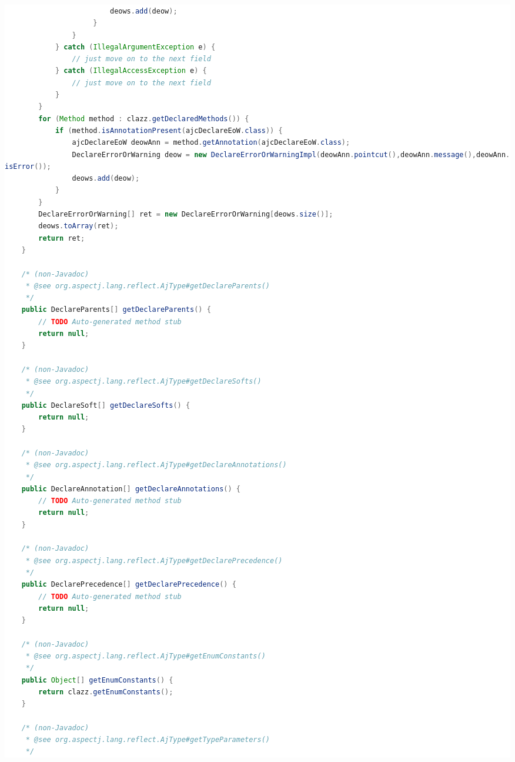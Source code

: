 ```java
						 deows.add(deow);
					 } 				
				}
			} catch (IllegalArgumentException e) {
				// just move on to the next field
			} catch (IllegalAccessException e) {
				// just move on to the next field
			}
		}
		for (Method method : clazz.getDeclaredMethods()) {
			if (method.isAnnotationPresent(ajcDeclareEoW.class)) {
				ajcDeclareEoW deowAnn = method.getAnnotation(ajcDeclareEoW.class);
				DeclareErrorOrWarning deow = new DeclareErrorOrWarningImpl(deowAnn.pointcut(),deowAnn.message(),deowAnn.isError());
				deows.add(deow);
			}
		}
		DeclareErrorOrWarning[] ret = new DeclareErrorOrWarning[deows.size()];
		deows.toArray(ret);
		return ret;
	}

	/* (non-Javadoc)
	 * @see org.aspectj.lang.reflect.AjType#getDeclareParents()
	 */
	public DeclareParents[] getDeclareParents() {
		// TODO Auto-generated method stub
		return null;
	}

	/* (non-Javadoc)
	 * @see org.aspectj.lang.reflect.AjType#getDeclareSofts()
	 */
	public DeclareSoft[] getDeclareSofts() {
		return null;
	}

	/* (non-Javadoc)
	 * @see org.aspectj.lang.reflect.AjType#getDeclareAnnotations()
	 */
	public DeclareAnnotation[] getDeclareAnnotations() {
		// TODO Auto-generated method stub
		return null;
	}

	/* (non-Javadoc)
	 * @see org.aspectj.lang.reflect.AjType#getDeclarePrecedence()
	 */
	public DeclarePrecedence[] getDeclarePrecedence() {
		// TODO Auto-generated method stub
		return null;
	}

	/* (non-Javadoc)
	 * @see org.aspectj.lang.reflect.AjType#getEnumConstants()
	 */
	public Object[] getEnumConstants() {
		return clazz.getEnumConstants();
	}

	/* (non-Javadoc)
	 * @see org.aspectj.lang.reflect.AjType#getTypeParameters()
	 */
```